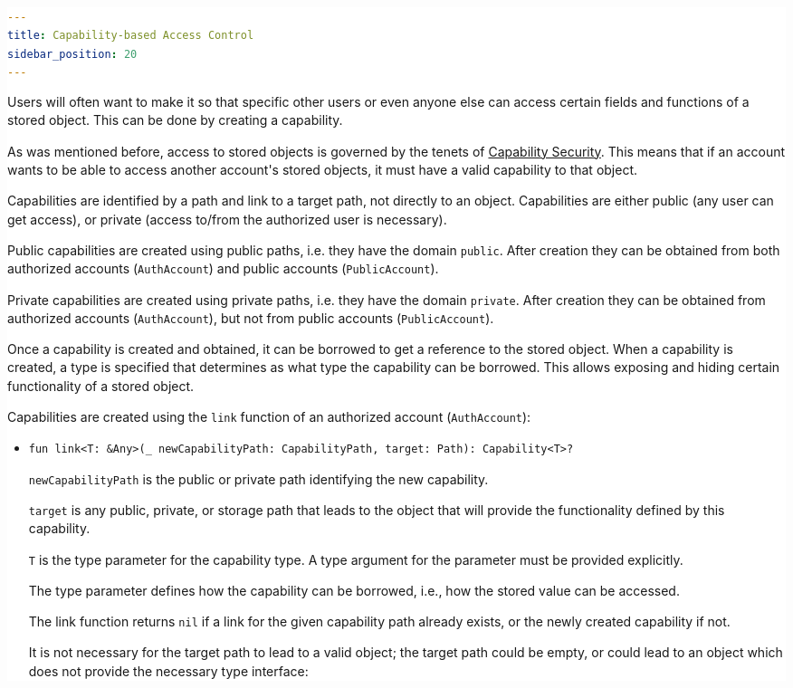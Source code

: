 ```yaml
---
title: Capability-based Access Control
sidebar_position: 20
---
```


Users will often want to make it so that specific other users or even anyone else
can access certain fields and functions of a stored object.
This can be done by creating a capability.

As was mentioned before, access to stored objects is governed by the
tenets of [Capability Security](https://en.wikipedia.org/wiki/Capability-based_security).
This means that if an account wants to be able to access another account's
stored objects, it must have a valid capability to that object.

Capabilities are identified by a path and link to a target path, not directly to an object.
Capabilities are either public (any user can get access),
or private (access to/from the authorized user is necessary).

Public capabilities are created using public paths, i.e. they have the domain `public`.
After creation they can be obtained from both authorized accounts (`AuthAccount`)
and public accounts (`PublicAccount`).

Private capabilities are created using private paths, i.e. they have the domain `private`.
After creation they can be obtained from authorized accounts (`AuthAccount`),
but not from public accounts (`PublicAccount`).

Once a capability is created and obtained, it can be borrowed to get a reference
to the stored object.
When a capability is created, a type is specified that determines as what type
the capability can be borrowed.
This allows exposing and hiding certain functionality of a stored object.

Capabilities are created using the `link` function of an authorized account (`AuthAccount`):

-
    ```cadence
    fun link<T: &Any>(_ newCapabilityPath: CapabilityPath, target: Path): Capability<T>?
    ```

    `newCapabilityPath` is the public or private path identifying the new capability.

    `target` is any public, private, or storage path that leads to the object
    that will provide the functionality defined by this capability.

    `T` is the type parameter for the capability type.
    A type argument for the parameter must be provided explicitly.

    The type parameter defines how the capability can be borrowed,
    i.e., how the stored value can be accessed.

    The link function returns `nil` if a link for the given capability path already exists,
    or the newly created capability if not.

    It is not necessary for the target path to lead to a valid object;
    the target path could be empty, or could lead to an object
    which does not provide the necessary type interface:
